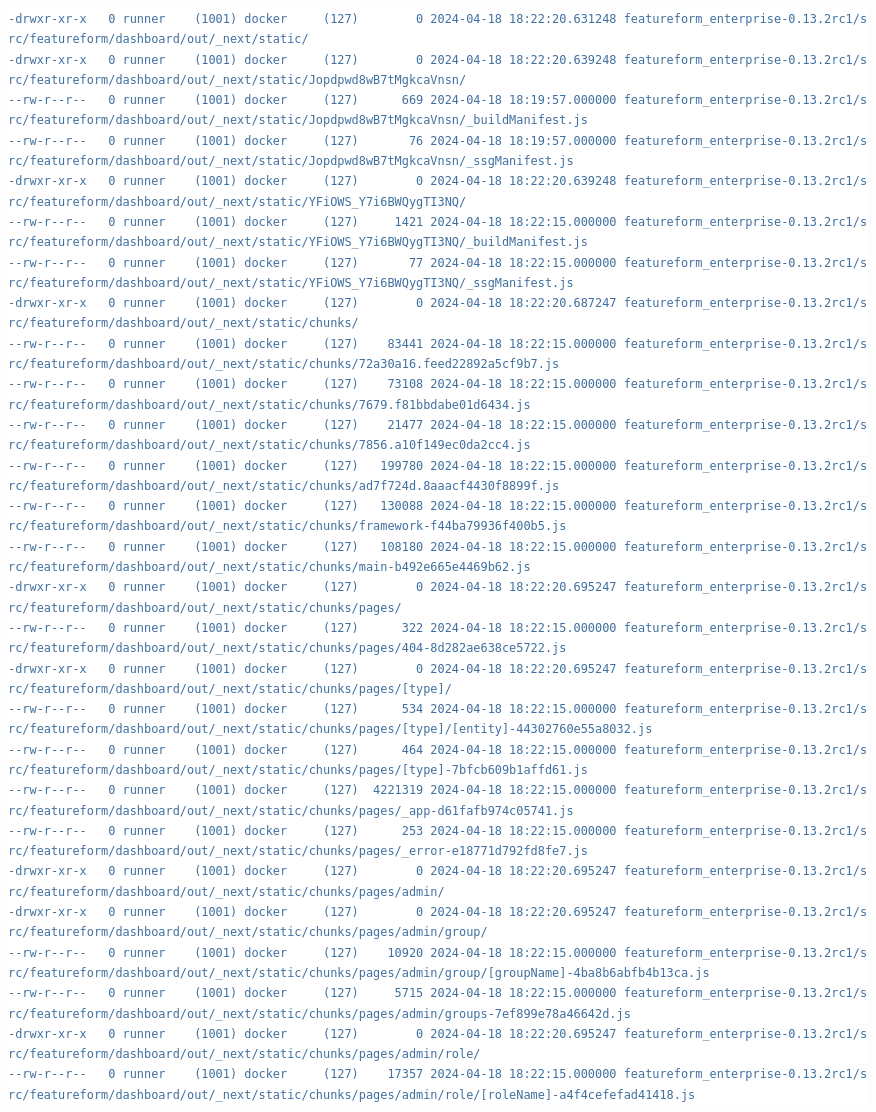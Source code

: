 ```diff
-drwxr-xr-x   0 runner    (1001) docker     (127)        0 2024-04-18 18:22:20.631248 featureform_enterprise-0.13.2rc1/src/featureform/dashboard/out/_next/static/
-drwxr-xr-x   0 runner    (1001) docker     (127)        0 2024-04-18 18:22:20.639248 featureform_enterprise-0.13.2rc1/src/featureform/dashboard/out/_next/static/Jopdpwd8wB7tMgkcaVnsn/
--rw-r--r--   0 runner    (1001) docker     (127)      669 2024-04-18 18:19:57.000000 featureform_enterprise-0.13.2rc1/src/featureform/dashboard/out/_next/static/Jopdpwd8wB7tMgkcaVnsn/_buildManifest.js
--rw-r--r--   0 runner    (1001) docker     (127)       76 2024-04-18 18:19:57.000000 featureform_enterprise-0.13.2rc1/src/featureform/dashboard/out/_next/static/Jopdpwd8wB7tMgkcaVnsn/_ssgManifest.js
-drwxr-xr-x   0 runner    (1001) docker     (127)        0 2024-04-18 18:22:20.639248 featureform_enterprise-0.13.2rc1/src/featureform/dashboard/out/_next/static/YFiOWS_Y7i6BWQygTI3NQ/
--rw-r--r--   0 runner    (1001) docker     (127)     1421 2024-04-18 18:22:15.000000 featureform_enterprise-0.13.2rc1/src/featureform/dashboard/out/_next/static/YFiOWS_Y7i6BWQygTI3NQ/_buildManifest.js
--rw-r--r--   0 runner    (1001) docker     (127)       77 2024-04-18 18:22:15.000000 featureform_enterprise-0.13.2rc1/src/featureform/dashboard/out/_next/static/YFiOWS_Y7i6BWQygTI3NQ/_ssgManifest.js
-drwxr-xr-x   0 runner    (1001) docker     (127)        0 2024-04-18 18:22:20.687247 featureform_enterprise-0.13.2rc1/src/featureform/dashboard/out/_next/static/chunks/
--rw-r--r--   0 runner    (1001) docker     (127)    83441 2024-04-18 18:22:15.000000 featureform_enterprise-0.13.2rc1/src/featureform/dashboard/out/_next/static/chunks/72a30a16.feed22892a5cf9b7.js
--rw-r--r--   0 runner    (1001) docker     (127)    73108 2024-04-18 18:22:15.000000 featureform_enterprise-0.13.2rc1/src/featureform/dashboard/out/_next/static/chunks/7679.f81bbdabe01d6434.js
--rw-r--r--   0 runner    (1001) docker     (127)    21477 2024-04-18 18:22:15.000000 featureform_enterprise-0.13.2rc1/src/featureform/dashboard/out/_next/static/chunks/7856.a10f149ec0da2cc4.js
--rw-r--r--   0 runner    (1001) docker     (127)   199780 2024-04-18 18:22:15.000000 featureform_enterprise-0.13.2rc1/src/featureform/dashboard/out/_next/static/chunks/ad7f724d.8aaacf4430f8899f.js
--rw-r--r--   0 runner    (1001) docker     (127)   130088 2024-04-18 18:22:15.000000 featureform_enterprise-0.13.2rc1/src/featureform/dashboard/out/_next/static/chunks/framework-f44ba79936f400b5.js
--rw-r--r--   0 runner    (1001) docker     (127)   108180 2024-04-18 18:22:15.000000 featureform_enterprise-0.13.2rc1/src/featureform/dashboard/out/_next/static/chunks/main-b492e665e4469b62.js
-drwxr-xr-x   0 runner    (1001) docker     (127)        0 2024-04-18 18:22:20.695247 featureform_enterprise-0.13.2rc1/src/featureform/dashboard/out/_next/static/chunks/pages/
--rw-r--r--   0 runner    (1001) docker     (127)      322 2024-04-18 18:22:15.000000 featureform_enterprise-0.13.2rc1/src/featureform/dashboard/out/_next/static/chunks/pages/404-8d282ae638ce5722.js
-drwxr-xr-x   0 runner    (1001) docker     (127)        0 2024-04-18 18:22:20.695247 featureform_enterprise-0.13.2rc1/src/featureform/dashboard/out/_next/static/chunks/pages/[type]/
--rw-r--r--   0 runner    (1001) docker     (127)      534 2024-04-18 18:22:15.000000 featureform_enterprise-0.13.2rc1/src/featureform/dashboard/out/_next/static/chunks/pages/[type]/[entity]-44302760e55a8032.js
--rw-r--r--   0 runner    (1001) docker     (127)      464 2024-04-18 18:22:15.000000 featureform_enterprise-0.13.2rc1/src/featureform/dashboard/out/_next/static/chunks/pages/[type]-7bfcb609b1affd61.js
--rw-r--r--   0 runner    (1001) docker     (127)  4221319 2024-04-18 18:22:15.000000 featureform_enterprise-0.13.2rc1/src/featureform/dashboard/out/_next/static/chunks/pages/_app-d61fafb974c05741.js
--rw-r--r--   0 runner    (1001) docker     (127)      253 2024-04-18 18:22:15.000000 featureform_enterprise-0.13.2rc1/src/featureform/dashboard/out/_next/static/chunks/pages/_error-e18771d792fd8fe7.js
-drwxr-xr-x   0 runner    (1001) docker     (127)        0 2024-04-18 18:22:20.695247 featureform_enterprise-0.13.2rc1/src/featureform/dashboard/out/_next/static/chunks/pages/admin/
-drwxr-xr-x   0 runner    (1001) docker     (127)        0 2024-04-18 18:22:20.695247 featureform_enterprise-0.13.2rc1/src/featureform/dashboard/out/_next/static/chunks/pages/admin/group/
--rw-r--r--   0 runner    (1001) docker     (127)    10920 2024-04-18 18:22:15.000000 featureform_enterprise-0.13.2rc1/src/featureform/dashboard/out/_next/static/chunks/pages/admin/group/[groupName]-4ba8b6abfb4b13ca.js
--rw-r--r--   0 runner    (1001) docker     (127)     5715 2024-04-18 18:22:15.000000 featureform_enterprise-0.13.2rc1/src/featureform/dashboard/out/_next/static/chunks/pages/admin/groups-7ef899e78a46642d.js
-drwxr-xr-x   0 runner    (1001) docker     (127)        0 2024-04-18 18:22:20.695247 featureform_enterprise-0.13.2rc1/src/featureform/dashboard/out/_next/static/chunks/pages/admin/role/
--rw-r--r--   0 runner    (1001) docker     (127)    17357 2024-04-18 18:22:15.000000 featureform_enterprise-0.13.2rc1/src/featureform/dashboard/out/_next/static/chunks/pages/admin/role/[roleName]-a4f4cefefad41418.js
```